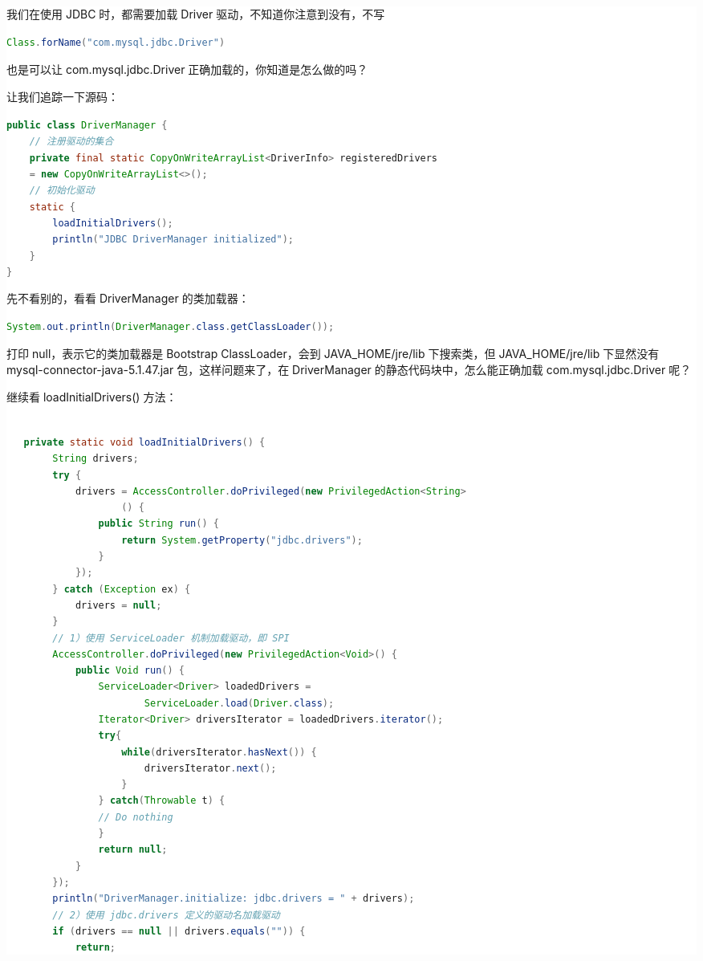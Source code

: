 我们在使用 JDBC 时，都需要加载 Driver 驱动，不知道你注意到没有，不写

```java
Class.forName("com.mysql.jdbc.Driver")
```

也是可以让 com.mysql.jdbc.Driver 正确加载的，你知道是怎么做的吗？

让我们追踪一下源码：

```java
public class DriverManager {
	// 注册驱动的集合
	private final static CopyOnWriteArrayList<DriverInfo> registeredDrivers
	= new CopyOnWriteArrayList<>();
	// 初始化驱动
	static {
		loadInitialDrivers();
		println("JDBC DriverManager initialized");
    }
}
```

先不看别的，看看 DriverManager 的类加载器：

```java
System.out.println(DriverManager.class.getClassLoader());
```

打印 null，表示它的类加载器是 Bootstrap ClassLoader，会到 JAVA_HOME/jre/lib 下搜索类，但
JAVA_HOME/jre/lib 下显然没有 mysql-connector-java-5.1.47.jar 包，这样问题来了，在
DriverManager 的静态代码块中，怎么能正确加载 com.mysql.jdbc.Driver 呢？

继续看 loadInitialDrivers() 方法：

```java
   
   private static void loadInitialDrivers() {
        String drivers;
        try {
            drivers = AccessController.doPrivileged(new PrivilegedAction<String>
                    () {
                public String run() {
                    return System.getProperty("jdbc.drivers");
                }
            });
        } catch (Exception ex) {
            drivers = null;
        }
        // 1）使用 ServiceLoader 机制加载驱动，即 SPI
        AccessController.doPrivileged(new PrivilegedAction<Void>() {
            public Void run() {
                ServiceLoader<Driver> loadedDrivers =
                        ServiceLoader.load(Driver.class);
                Iterator<Driver> driversIterator = loadedDrivers.iterator();
                try{
                    while(driversIterator.hasNext()) {
                        driversIterator.next();
                    }
                } catch(Throwable t) {
                // Do nothing
                }
                return null;
            }
        });
        println("DriverManager.initialize: jdbc.drivers = " + drivers);
        // 2）使用 jdbc.drivers 定义的驱动名加载驱动
        if (drivers == null || drivers.equals("")) {
            return;
```